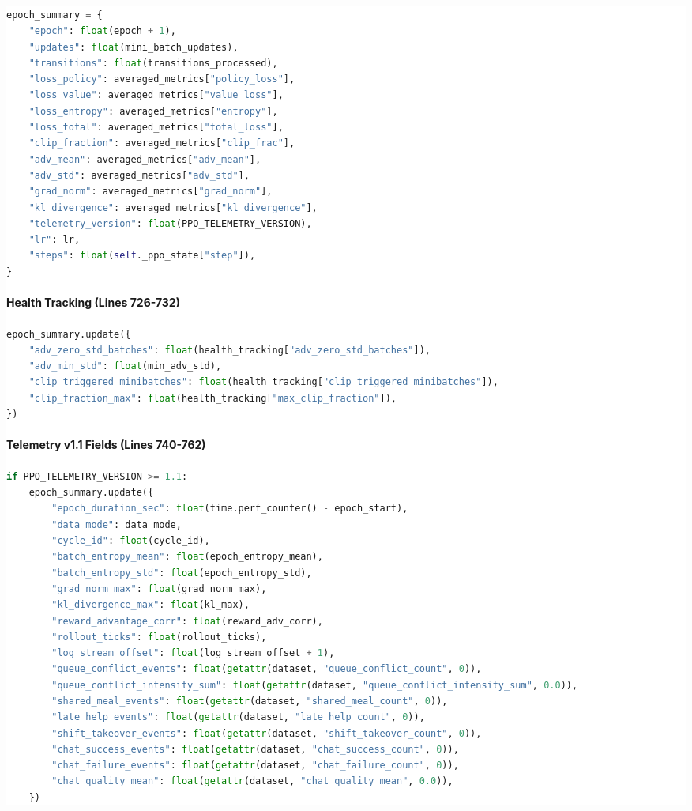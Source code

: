 ```python
epoch_summary = {
    "epoch": float(epoch + 1),
    "updates": float(mini_batch_updates),
    "transitions": float(transitions_processed),
    "loss_policy": averaged_metrics["policy_loss"],
    "loss_value": averaged_metrics["value_loss"],
    "loss_entropy": averaged_metrics["entropy"],
    "loss_total": averaged_metrics["total_loss"],
    "clip_fraction": averaged_metrics["clip_frac"],
    "adv_mean": averaged_metrics["adv_mean"],
    "adv_std": averaged_metrics["adv_std"],
    "grad_norm": averaged_metrics["grad_norm"],
    "kl_divergence": averaged_metrics["kl_divergence"],
    "telemetry_version": float(PPO_TELEMETRY_VERSION),
    "lr": lr,
    "steps": float(self._ppo_state["step"]),
}
```

#### Health Tracking (Lines 726-732)

```python
epoch_summary.update({
    "adv_zero_std_batches": float(health_tracking["adv_zero_std_batches"]),
    "adv_min_std": float(min_adv_std),
    "clip_triggered_minibatches": float(health_tracking["clip_triggered_minibatches"]),
    "clip_fraction_max": float(health_tracking["max_clip_fraction"]),
})
```

#### Telemetry v1.1 Fields (Lines 740-762)

```python
if PPO_TELEMETRY_VERSION >= 1.1:
    epoch_summary.update({
        "epoch_duration_sec": float(time.perf_counter() - epoch_start),
        "data_mode": data_mode,
        "cycle_id": float(cycle_id),
        "batch_entropy_mean": float(epoch_entropy_mean),
        "batch_entropy_std": float(epoch_entropy_std),
        "grad_norm_max": float(grad_norm_max),
        "kl_divergence_max": float(kl_max),
        "reward_advantage_corr": float(reward_adv_corr),
        "rollout_ticks": float(rollout_ticks),
        "log_stream_offset": float(log_stream_offset + 1),
        "queue_conflict_events": float(getattr(dataset, "queue_conflict_count", 0)),
        "queue_conflict_intensity_sum": float(getattr(dataset, "queue_conflict_intensity_sum", 0.0)),
        "shared_meal_events": float(getattr(dataset, "shared_meal_count", 0)),
        "late_help_events": float(getattr(dataset, "late_help_count", 0)),
        "shift_takeover_events": float(getattr(dataset, "shift_takeover_count", 0)),
        "chat_success_events": float(getattr(dataset, "chat_success_count", 0)),
        "chat_failure_events": float(getattr(dataset, "chat_failure_count", 0)),
        "chat_quality_mean": float(getattr(dataset, "chat_quality_mean", 0.0)),
    })
```

